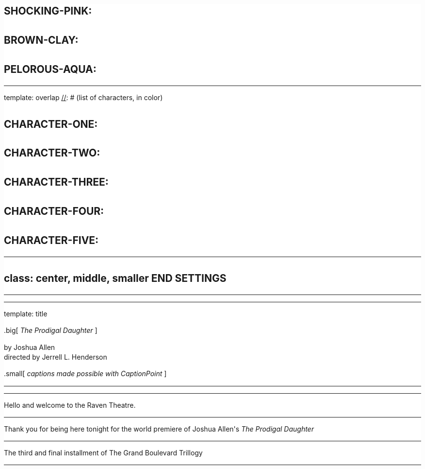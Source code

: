 ## SHOCKING-PINK:
## BROWN-CLAY:
## PELOROUS-AQUA:
---
template: overlap
[//]: # (list of characters, in color)
## CHARACTER-ONE:
## CHARACTER-TWO:
## CHARACTER-THREE:
## CHARACTER-FOUR:
## CHARACTER-FIVE:
---

class: center, middle, smaller
END SETTINGS
---
---

---
template: title

.big[
  _The Prodigal Daughter_
]

  by Joshua Allen<br>
directed by Jerrell L. Henderson

.small[
_captions made possible with CaptionPoint_
]

---
---

Hello and welcome to the Raven Theatre.

---

Thank you for being here tonight for the world premiere of Joshua Allen's *The Prodigal Daughter*

---

The third and final installment of The Grand Boulevard Trillogy

---


[//]: # (title settings—give the play a title and author name)
[//]: # (color settings—replace "character-_____" with a character name)
[//]: # (list of colors)
